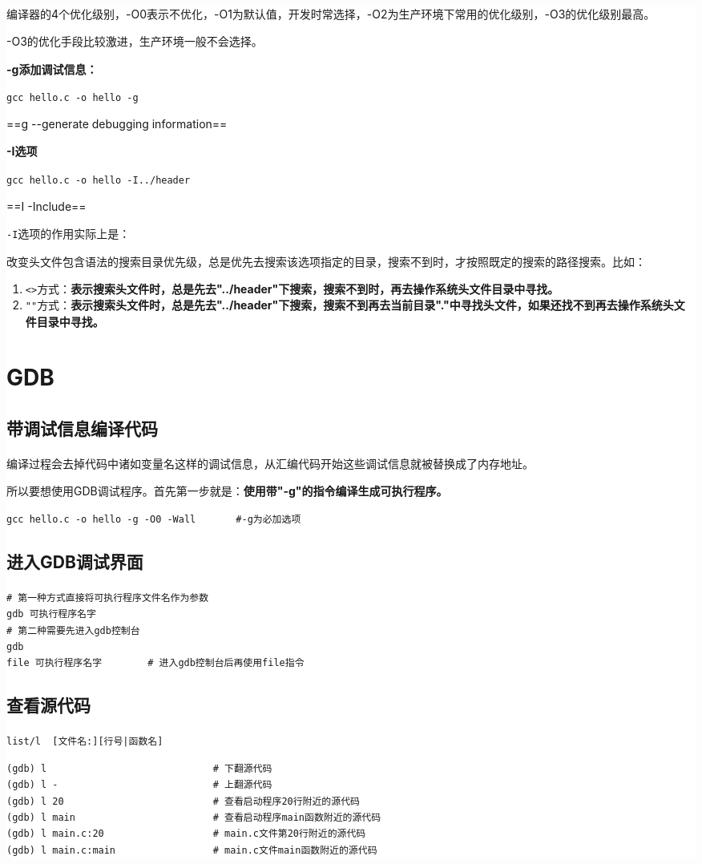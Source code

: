 编译器的4个优化级别，-O0表示不优化，-O1为默认值，开发时常选择，-O2为生产环境下常用的优化级别，-O3的优化级别最高。

-O3的优化手段比较激进，生产环境一般不会选择。

**-g添加调试信息：**

```shell
gcc hello.c -o hello -g
```

==g --generate debugging information==

**-I选项**

```shell
gcc hello.c -o hello -I../header
```

==I -Include==

`-I`选项的作用实际上是：

改变头文件包含语法的搜索目录优先级，总是优先去搜索该选项指定的目录，搜索不到时，才按照既定的搜索的路径搜索。比如：

1. `<>`方式：**表示搜索头文件时，总是先去"../header"下搜索，搜索不到时，再去操作系统头文件目录中寻找。**
2. `""`方式：**表示搜索头文件时，总是先去"../header"下搜索，搜索不到再去当前目录"."中寻找头文件，如果还找不到再去操作系统头文件目录中寻找。**

# GDB

## 带调试信息编译代码

编译过程会去掉代码中诸如变量名这样的调试信息，从汇编代码开始这些调试信息就被替换成了内存地址。

所以要想使用GDB调试程序。首先第一步就是：**使用带"-g"的指令编译生成可执行程序。**

```shell
gcc hello.c -o hello -g -O0 -Wall       #-g为必加选项
```

## 进入GDB调试界面

```shell
# 第一种方式直接将可执行程序文件名作为参数
gdb 可执行程序名字
# 第二种需要先进入gdb控制台
gdb 
file 可执行程序名字        # 进入gdb控制台后再使用file指令
```

## 查看源代码

```shell
list/l  [文件名:][行号|函数名]
```

```shell
(gdb) l                             # 下翻源代码
(gdb) l -                           # 上翻源代码
(gdb) l 20                          # 查看启动程序20行附近的源代码
(gdb) l main                        # 查看启动程序main函数附近的源代码
(gdb) l main.c:20                   # main.c文件第20行附近的源代码
(gdb) l main.c:main                 # main.c文件main函数附近的源代码
```
